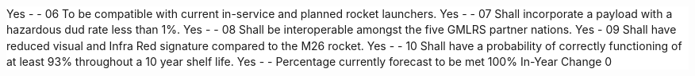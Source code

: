 <td>Yes</td>
<td>-</td>
<td>-</td>
</tr>
<tr>
<td>06</td>
<td>To be compatible with current in-service and planned rocket launchers.</td>
<td>Yes</td>
<td>-</td>
<td>-</td>
</tr>
<tr>
<td>07</td>
<td>Shall incorporate a payload with a hazardous dud rate less than 1%.</td>
<td>Yes</td>
<td>-</td>
<td>-</td>
</tr>
<tr>
<td>08</td>
<td>Shall be interoperable amongst the five GMLRS partner nations.</td>
<td>Yes</td>
<td>-</td>
<td></td>
</tr>
<tr>
<td>09</td>
<td>Shall have reduced visual and Infra Red signature compared to the M26 rocket.</td>
<td>Yes</td>
<td>-</td>
<td>-</td>
</tr>
<tr>
<td>10</td>
<td>Shall have a probability of correctly functioning of at least 93%
throughout a 10 year shelf life.</td>
<td>Yes</td>
<td>-</td>
<td>-</td>
</tr>
<tr>
<td colspan="2">Percentage currently forecast to be met</td>
<td></td>
<td colspan="2">
100%
</td>
</tr>
<tr>
<td colspan="2">In-Year Change</td>
<td></td>
<td colspan="2">
0
</td>
</tr>
</tbody>
</table>

